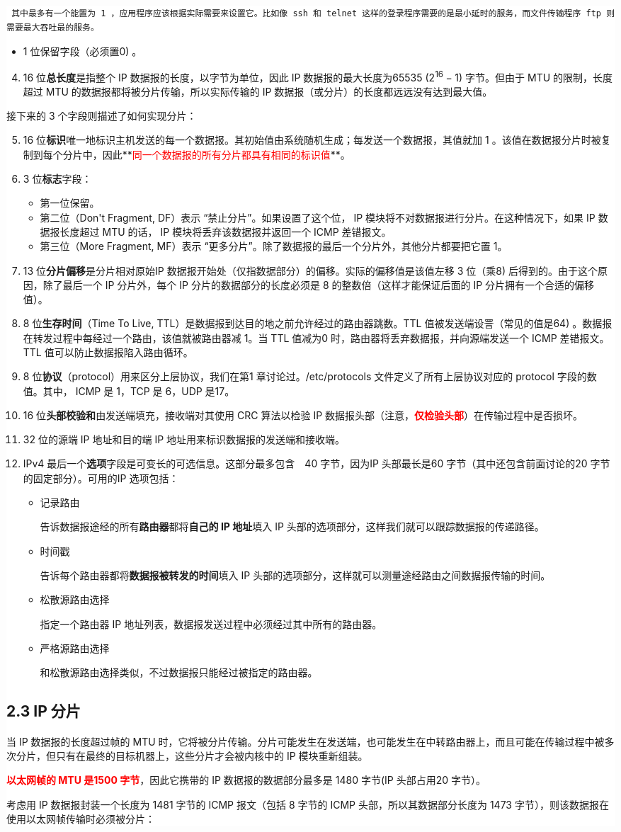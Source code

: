      其中最多有一个能置为 1 ，应用程序应该根据实际需要来设置它。比如像 ssh 和 telnet 这样的登录程序需要的是最小延时的服务，而文件传输程序 ftp 则需要最大吞吐最的服务。

   * 1 位保留字段（必须置0) 。

4. 16 位**总长度**是指整个 IP 数据报的长度，以字节为单位，因此 IP 数据报的最大长度为$65535$ ($2^{16}-1$) 字节。但由于 MTU 的限制，长度超过 MTU 的数据报都将被分片传输，所以实际传输的 IP 数据报（或分片）的长度都远远没有达到最大值。

接下来的 3 个字段则描述了如何实现分片：

5. 16 位**标识**唯一地标识主机发送的每一个数据报。其初始值由系统随机生成；每发送一个数据报，其值就加 1 。该值在数据报分片时被复制到每个分片中，因此**<font color='red'>同一个数据报的所有分片都具有相同的标识值</font>**。

6. 3 位**标志**字段：

   * 第一位保留。
   * 第二位（Don't Fragment, DF）表示 “禁止分片”。如果设置了这个位， IP 模块将不对数据报进行分片。在这种情况下，如果 IP 数据报长度超过 MTU 的话， IP 模块将丢弃该数据报并返回一个 ICMP 差错报文。
   * 第三位（More Fragment, MF）表示 “更多分片”。除了数据报的最后一个分片外，其他分片都要把它置 1。

7. 13 位**分片偏移**是分片相对原始IP 数据报开始处（仅指数据部分）的偏移。实际的偏移值是该值左移 3 位（乘8) 后得到的。由于这个原因，除了最后一个 IP 分片外，每个 IP 分片的数据部分的长度必须是 8 的整数倍（这样才能保证后面的 IP 分片拥有一个合适的偏移值）。

   

8. 8 位**生存时间**（Time To Live, TTL）是数据报到达目的地之前允许经过的路由器跳数。TTL 值被发送端设詈（常见的值是64) 。数据报在转发过程中每经过一个路由，该值就被路由器减 1。当 TTL 值减为0 时，路由器将丢弃数据报，并向源端发送一个 ICMP 差错报文。TTL 值可以防止数据报陷入路由循环。

9. 8 位**协议**（protocol）用来区分上层协议，我们在第1 章讨论过。/etc/protocols 文件定义了所有上层协议对应的 protocol 字段的数值。其中， ICMP 是 1，TCP 是 6，UDP 是17。

10. 16 位**头部校验和**由发送端填充，接收端对其使用 CRC 算法以检验 IP 数据报头部（注意，**<font color='red'>仅检验头部</font>**）在传输过程中是否损坏。

11. 32 位的源端 IP 地址和目的端 IP 地址用来标识数据报的发送端和接收端。

12. IPv4 最后一个**选项**字段是可变长的可选信息。这部分最多包含　40 字节，因为IP 头部最长是60 字节（其中还包含前面讨论的20 字节的固定部分）。可用的IP 选项包括：

    * 记录路由

      告诉数据报途经的所有**路由器**都将**自己的 IP 地址**填入 IP 头部的选项部分，这样我们就可以跟踪数据报的传递路径。

    * 时间戳

      告诉每个路由器都将**数据报被转发的时间**填入 IP 头部的选项部分，这样就可以测量途经路由之间数据报传输的时间。

    * 松散源路由选择

      指定一个路由器 IP 地址列表，数据报发送过程中必须经过其中所有的路由器。

    * 严格源路由选择

      和松散源路由选择类似，不过数据报只能经过被指定的路由器。

## 2.3 IP 分片

当 IP 数据报的长度超过帧的 MTU 时，它将被分片传输。分片可能发生在发送端，也可能发生在中转路由器上，而且可能在传输过程中被多次分片，但只有在最终的目标机器上，这些分片才会被内核中的 IP 模块重新组装。

**<font color='red'>以太网帧的 MTU 是1500 字节</font>**，因此它携带的 IP 数据报的数据部分最多是 1480 字节(IP 头部占用20 字节）。

考虑用 IP 数据报封装一个长度为 1481 字节的 ICMP 报文（包括 8 字节的 ICMP 头部，所以其数据部分长度为 1473 字节），则该数据报在使用以太网帧传输时必须被分片：
